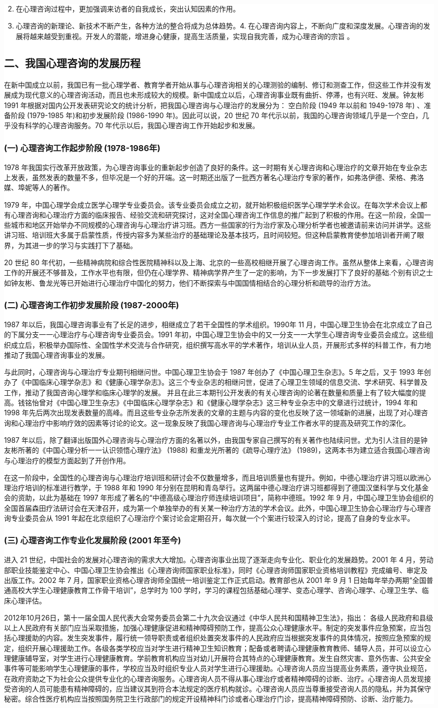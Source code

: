 2. 在心理咨询过程中，更加强调来访者的自我成长，突出认知因素的作用。

3. 心理咨询的新理论、新技术不断产生，各种方法的整合将成为总体趋势。4. 在心理咨询内容上，不断向广度和深度发展。心理咨询的发展将越来越受到重视。开发人的潜能，增进身心健康，提高生活质量，实现自我完善，成为心理咨询的宗旨 。

## 二、我国心理咨询的发展历程

在新中国成立以前，我国已有一批心理学者、教育学者开始从事与心理咨询相关的心理测验的编制、修订和测查工作，但这些工作并没有发展成为现代意义的心理咨询活动，而且也未形成较大的规模。新中国成立以后，心理咨询事业既有曲折、停滞，也有兴旺、发展。钟友彬 1991 年根据对国内公开发表研究论文的统计分析，把我国心理咨询与心理治疗的发展分为： 空白阶段 (1949 年以前和 1949-1978 年) 、准备阶段 (1979-1985 年)和初步发展阶段 (1986-1990 年)。因此可以说，20 世纪 70 年代示以前，我国的心理咨询领域几乎是一个空白，几乎没有科学的心理咨询服务。70 年代示以后，我国心理咨询工作开始起步和发展。

### (一) 心理咨询工作起步阶段 (1978-1986年)

1978 年我国实行改革开放政策，为心理咨询事业的重新起步创造了良好的条件。这一时期有关心理咨询和心理治疗的文章开始在专业杂志上发表，虽然发表的数量不多，但毕况是一个好的开端。这一时期还出版了一批西方著名心理治疗专家的著作，如弗洛伊德、荣格、弗洛媒、埠妮等人的著作。

1979 年，中国心理学会成立医学心理学专业委员会。该专业委员会成立之初，就开始积极组织医学心理学学术会议。在每次学术会议上都有心理咨询和心理治疗方面的临床报告、经验交流和研究探讨，这对全国心理咨询工作信息的推广起到了积极的作用。在这一阶段，全国一些城市和地区开始举办不同规模的心理咨询与心理治疗讲习班。西方一些国家的行为治疗家及心理分析学者也被邀请前来访问并讲学。这些讲习班、培训班大多属于启蒙性质，传授内容多为某些治疗的基础理论及基本技巧，且时间较短。但这种启蒙教育使参加培训者开阐了眼界，为其进一步的学习与实践打下了基础。

20 世纪 80 年代初，一些精神病院和综合性医院精神科以及上海、北京的一些高校相继开展了心理咨询工作。虽然从整体上来看，心理咨询工作的开展还不够普及，工作水平也有限，但仍在心理学界、精神病学界产生了一定的影响，为下一步发展打下了良好的基础.个别有识之士如钟友彬、鲁龙光等已开始进行心理治疗中国化的努力，他们不断探索与中国国情相结合的心理分析和疏导的治疗方法。

### (二) 心理咨询工作初步发展阶段 (1987-2000年)

1987 年以后，我国心理咨询事业有了长足的进步，相继成立了若干全国性的学术组织。1990年 11 月，中国心理卫生协会在北京成立了自己的下属分支一一心理治疗与心理咨询专业委员会。1991 年初，中国心理卫生协会中的又一分支一一大学生心理咨询专业委员会成立。这些组织成立后，积极举办国际性、全国性学术交流与合作研究，组织撰写高水平的学术著作，培训从业人员，开展形式多样的科普工作，有力地推动了我国心理咨询事业的发展。

与此同时，心理咨询与心理治疗专业期刊相继问世。中国心理卫生协会于 1987 年创办了《中国心理卫生杂志》。5 年之后，又于 1993 年创办了《中国临床心理学杂志》和《健康心理学杂志》。这三个专业杂志的相继问世，促进了心理卫生领域的信息交流、学术研究、科学普及工作，推动了我国咨询心理学和临床心理学的发展。 并且在此三本期刊公开发表的有关心理咨询的论著在数量和质量上有了较大幅度的提高。钱铭怡曾对《中国心理卫生杂志》《中国临床心理学杂志》和《健康心理学杂志》这三种专业杂志中的文章进行过统计，1994 年和 1998 年先后两次出现发表数量的高峰。而且这些专业杂志所发表的文章的主题与内容的变化也反映了这一领域新的进展，出现了对心理咨询和心理治疗中影响疗效的因素等讨论的论文。这一现象反映了我国心理咨询与心理治疗专业工作者水平的提高及研究工作的深化。

1987 年以后，除了翻译出版国外心理咨询与心理治疗方面的名著以外，由我国专家自己撰写的有关著作也陆续问世。尤为引人注目的是钟友彬所著的《中国心理分析一一认识领悟心理疗法》 (1988) 和重龙光所著的《疏导心理疗法》 (1989)，这两本书为建立适合我国心理咨询与心理治疗的模型方面起到了开创作用。

在这一阶段中，全国性的心理咨询与心理治疗培训班和研讨会不仅数量增多，而且培训质量也有提升。例如，中德心理治疗讲习班以欧洲心理治疗培训的标准进行教学，于 1988 年和 1990 年分别在昆明和青岛举行。这两届中德心理治疗讲习班都得到了德国汉堡科学与文化基金会的资助，以此为基础在 1997 年形成了著名的“中德高级心理治疗师连续培训项目”，简称中德班。1992 年 9 月，中国心理卫生协会组织的全国首届森田疗法研讨会在天津召开，成为第一个单独举办的有关某一种治疗方法的学术会议。此外，中国心理卫生协会心理治疗与心理咨询专业委员会从 1991 年起在北京组织了心理治疗个案讨论会定期召开，每次就一个个案进行较深入的讨论，提高了自身的专业水平。

### (三) 心理咨询工作专业化发展阶段 (2001 年至今)

进入 21 世纪，中国社会的发展对心理咨询的需求大大增加。心理咨询事业出现了逐渐走向专业化、职业化的发展趋势。2001 年 4 月，劳动部职业技能鉴定中心、中国心理卫生协会推出《心理咨询师国家职业标准》，同时《心理咨询师国家职业资格培训教程》完成编号、审定及出版工作。2002 年 7 月，国家职业资格心理咨询师全国统一培训鉴定工作正式启动。教育部也从 2001 年 9 月 1 日始每年举办两期“全国普通高校大学生心理健康教育工作骨干培训”，总学时为 100 学时，学习的课程包括基础心理学、变态心理学、咨询心理学、心理卫生学、临床心理评估。

2012年10月26日，第十一届全国人民代表大会常务委员会第二十九次会议通过《中华人民共和国精神卫生法》，指出： 各级人民政府和县级以上人民政府有关部门应当采取措施，加强心理健康促进和精神障碍预防工作，提高公众心理健康水平。制定的突发事件应急预案，应当包括心理援助的内容。发生突发事件，履行统一领导职责或者组织处置突发事件的人民政府应当根据突发事件的具体情况，按照应急预案的规定，组织开展心理援助工作。各级各类学校应当对学生进行精神卫生知识教育；配备或者聘请心理健康教育教师、辅导人员，并可以设立心理健康辅导室，对学生进行心理健康教育。学前教育机构应当对幼儿开展符合其特点的心理健康教育。发生自然灾害、意外伤害、公共安全事件等可能影响学生心理健康的事件，学校应当及时组织专业人员对学生进行心理援助。心理咨询人员应当提高业务素质，遵守执业规范，在政府资助之下为社会公众提供专业化的心理咨询服务。心理咨询人员不得从事心理治疗或者精神障碍的诊断、治疗。心理咨询人员发现接受咨询的人员可能患有精神障碍的，应当建议其到符合本法规定的医疗机构就诊。心理咨询人员应当尊重接受咨询人员的隐私，并为其保守秘密。综合性医疗机构应当按照国务院卫生行政部门的规定开设精神科门诊或者心理治疗门诊，提高精神障碍预防、诊断、治疗能力。
